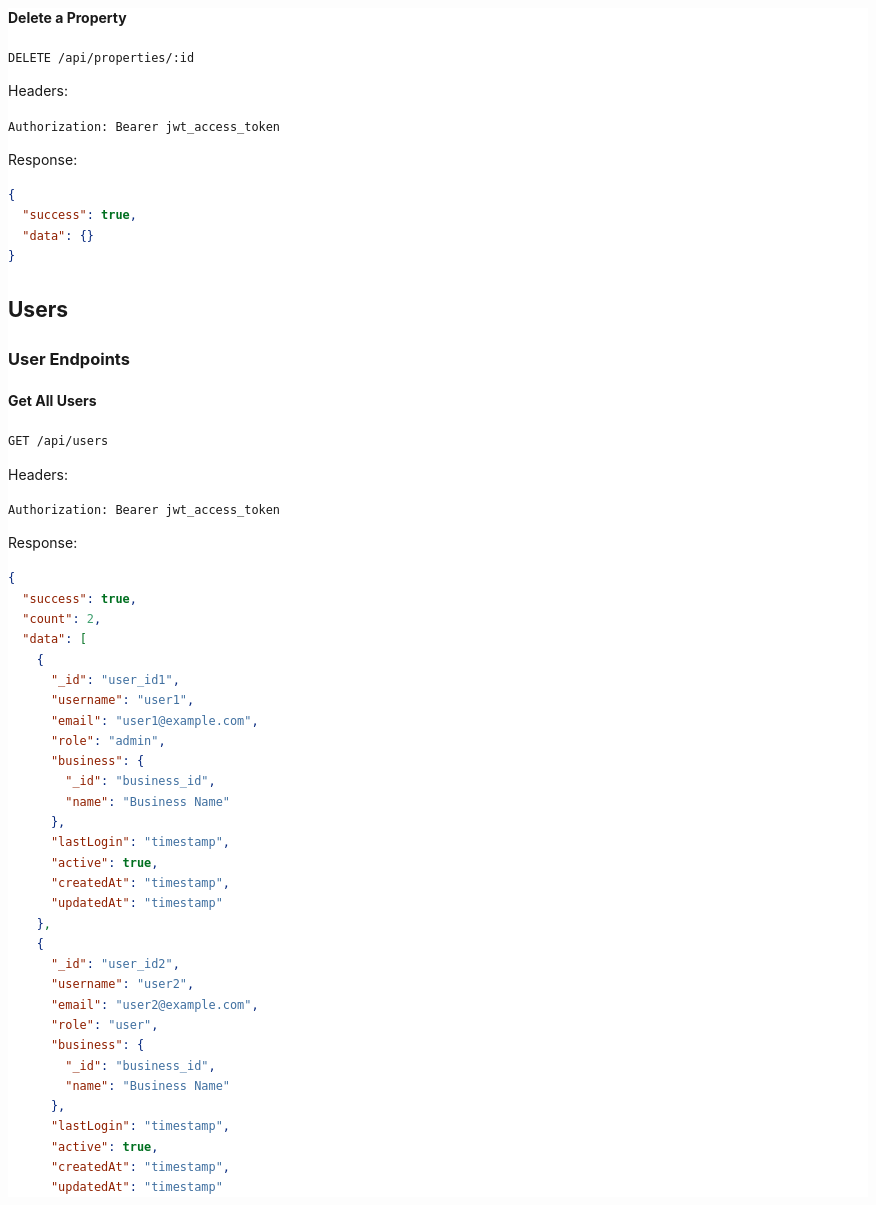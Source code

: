#### Delete a Property

```
DELETE /api/properties/:id
```

Headers:
```
Authorization: Bearer jwt_access_token
```

Response:
```json
{
  "success": true,
  "data": {}
}
```

## Users

### User Endpoints

#### Get All Users

```
GET /api/users
```

Headers:
```
Authorization: Bearer jwt_access_token
```

Response:
```json
{
  "success": true,
  "count": 2,
  "data": [
    {
      "_id": "user_id1",
      "username": "user1",
      "email": "user1@example.com",
      "role": "admin",
      "business": {
        "_id": "business_id",
        "name": "Business Name"
      },
      "lastLogin": "timestamp",
      "active": true,
      "createdAt": "timestamp",
      "updatedAt": "timestamp"
    },
    {
      "_id": "user_id2",
      "username": "user2",
      "email": "user2@example.com",
      "role": "user",
      "business": {
        "_id": "business_id",
        "name": "Business Name"
      },
      "lastLogin": "timestamp",
      "active": true,
      "createdAt": "timestamp",
      "updatedAt": "timestamp"
```